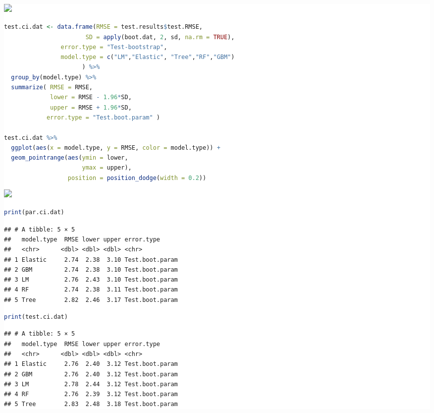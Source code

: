 ![](BhuvaneshWadhwani_A0199148M_FinalProject_files/figure-gfm/mean%20RMSE%20across%20models%20for%20test.dat-1.png)

``` r
test.ci.dat <- data.frame(RMSE = test.results$test.RMSE,
                       SD = apply(boot.dat, 2, sd, na.rm = TRUE),
                error.type = "Test-bootstrap",
                model.type = c("LM","Elastic", "Tree","RF","GBM")
                      ) %>%
  group_by(model.type) %>%
  summarize( RMSE = RMSE, 
             lower = RMSE - 1.96*SD, 
             upper = RMSE + 1.96*SD,
            error.type = "Test.boot.param" )

test.ci.dat %>% 
  ggplot(aes(x = model.type, y = RMSE, color = model.type)) +
  geom_pointrange(aes(ymin = lower, 
                      ymax = upper),
                  position = position_dodge(width = 0.2))
```

![](BhuvaneshWadhwani_A0199148M_FinalProject_files/figure-gfm/plot%20test-set%20error%20and%20error%20bars%20from%20parametric%20bootstrap%20SEs-1.png)

``` r
print(par.ci.dat)
```

    ## # A tibble: 5 × 5
    ##   model.type  RMSE lower upper error.type     
    ##   <chr>      <dbl> <dbl> <dbl> <chr>          
    ## 1 Elastic     2.74  2.38  3.10 Test.boot.param
    ## 2 GBM         2.74  2.38  3.10 Test.boot.param
    ## 3 LM          2.76  2.43  3.10 Test.boot.param
    ## 4 RF          2.74  2.38  3.11 Test.boot.param
    ## 5 Tree        2.82  2.46  3.17 Test.boot.param

``` r
print(test.ci.dat)
```

    ## # A tibble: 5 × 5
    ##   model.type  RMSE lower upper error.type     
    ##   <chr>      <dbl> <dbl> <dbl> <chr>          
    ## 1 Elastic     2.76  2.40  3.12 Test.boot.param
    ## 2 GBM         2.76  2.40  3.12 Test.boot.param
    ## 3 LM          2.78  2.44  3.12 Test.boot.param
    ## 4 RF          2.76  2.39  3.12 Test.boot.param
    ## 5 Tree        2.83  2.48  3.18 Test.boot.param
